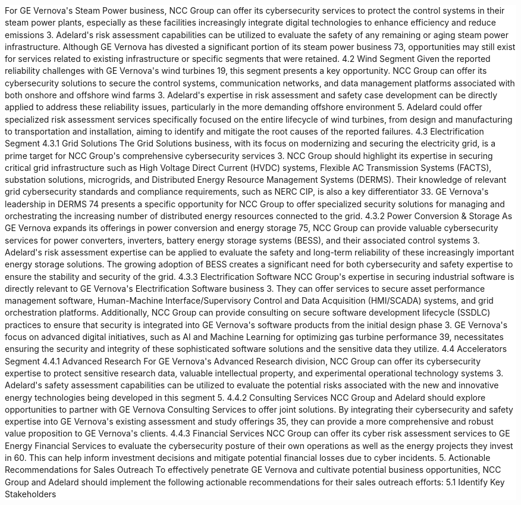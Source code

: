 For GE Vernova's Steam Power business, NCC Group can offer its cybersecurity services to protect the control systems in their steam power plants, especially as these facilities increasingly integrate digital technologies to enhance efficiency and reduce emissions 3. Adelard's risk assessment capabilities can be utilized to evaluate the safety of any remaining or aging steam power infrastructure. Although GE Vernova has divested a significant portion of its steam power business 73, opportunities may still exist for services related to existing infrastructure or specific segments that were retained.
4.2 Wind Segment
Given the reported reliability challenges with GE Vernova's wind turbines 19, this segment presents a key opportunity. NCC Group can offer its cybersecurity solutions to secure the control systems, communication networks, and data management platforms associated with both onshore and offshore wind farms 3. Adelard's expertise in risk assessment and safety case development can be directly applied to address these reliability issues, particularly in the more demanding offshore environment 5. Adelard could offer specialized risk assessment services specifically focused on the entire lifecycle of wind turbines, from design and manufacturing to transportation and installation, aiming to identify and mitigate the root causes of the reported failures.
4.3 Electrification Segment
4.3.1 Grid Solutions
The Grid Solutions business, with its focus on modernizing and securing the electricity grid, is a prime target for NCC Group's comprehensive cybersecurity services 3. NCC Group should highlight its expertise in securing critical grid infrastructure such as High Voltage Direct Current (HVDC) systems, Flexible AC Transmission Systems (FACTS), substation solutions, microgrids, and Distributed Energy Resource Management Systems (DERMS). Their knowledge of relevant grid cybersecurity standards and compliance requirements, such as NERC CIP, is also a key differentiator 33. GE Vernova's leadership in DERMS 74 presents a specific opportunity for NCC Group to offer specialized security solutions for managing and orchestrating the increasing number of distributed energy resources connected to the grid.
4.3.2 Power Conversion & Storage
As GE Vernova expands its offerings in power conversion and energy storage 75, NCC Group can provide valuable cybersecurity services for power converters, inverters, battery energy storage systems (BESS), and their associated control systems 3. Adelard's risk assessment expertise can be applied to evaluate the safety and long-term reliability of these increasingly important energy storage solutions. The growing adoption of BESS creates a significant need for both cybersecurity and safety expertise to ensure the stability and security of the grid.
4.3.3 Electrification Software
NCC Group's expertise in securing industrial software is directly relevant to GE Vernova's Electrification Software business 3. They can offer services to secure asset performance management software, Human-Machine Interface/Supervisory Control and Data Acquisition (HMI/SCADA) systems, and grid orchestration platforms. Additionally, NCC Group can provide consulting on secure software development lifecycle (SSDLC) practices to ensure that security is integrated into GE Vernova's software products from the initial design phase 3. GE Vernova's focus on advanced digital initiatives, such as AI and Machine Learning for optimizing gas turbine performance 39, necessitates ensuring the security and integrity of these sophisticated software solutions and the sensitive data they utilize.
4.4 Accelerators Segment
4.4.1 Advanced Research
For GE Vernova's Advanced Research division, NCC Group can offer its cybersecurity expertise to protect sensitive research data, valuable intellectual property, and experimental operational technology systems 3. Adelard's safety assessment capabilities can be utilized to evaluate the potential risks associated with the new and innovative energy technologies being developed in this segment 5.
4.4.2 Consulting Services
NCC Group and Adelard should explore opportunities to partner with GE Vernova Consulting Services to offer joint solutions. By integrating their cybersecurity and safety expertise into GE Vernova's existing assessment and study offerings 35, they can provide a more comprehensive and robust value proposition to GE Vernova's clients.
4.4.3 Financial Services
NCC Group can offer its cyber risk assessment services to GE Energy Financial Services to evaluate the cybersecurity posture of their own operations as well as the energy projects they invest in 60. This can help inform investment decisions and mitigate potential financial losses due to cyber incidents.
5. Actionable Recommendations for Sales Outreach
To effectively penetrate GE Vernova and cultivate potential business opportunities, NCC Group and Adelard should implement the following actionable recommendations for their sales outreach efforts:
5.1 Identify Key Stakeholders